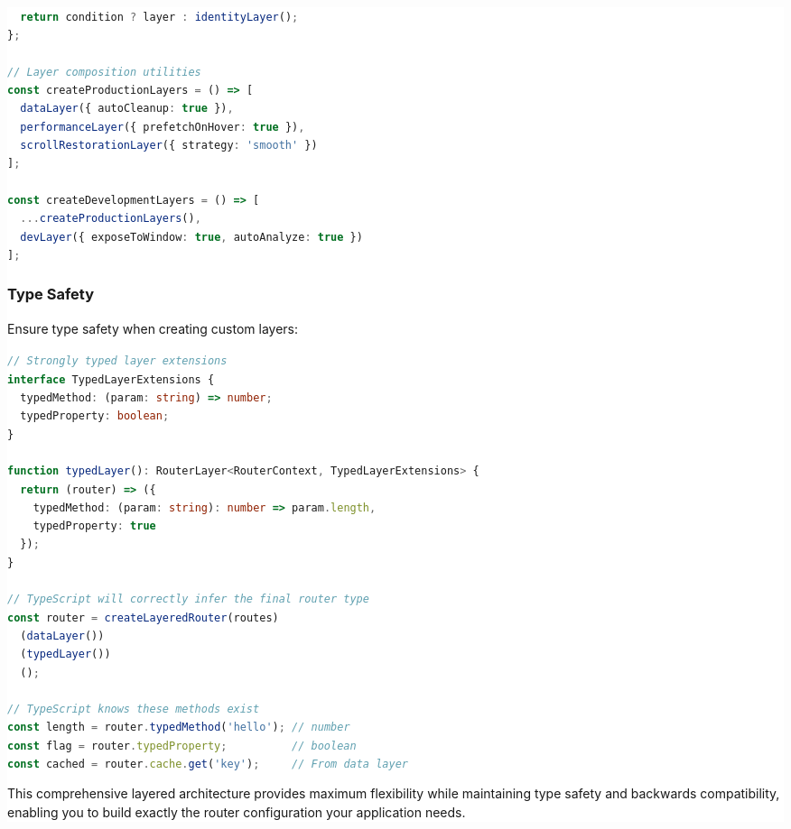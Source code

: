 ```typescript
  return condition ? layer : identityLayer();
};

// Layer composition utilities
const createProductionLayers = () => [
  dataLayer({ autoCleanup: true }),
  performanceLayer({ prefetchOnHover: true }),
  scrollRestorationLayer({ strategy: 'smooth' })
];

const createDevelopmentLayers = () => [
  ...createProductionLayers(),
  devLayer({ exposeToWindow: true, autoAnalyze: true })
];
```

### Type Safety

Ensure type safety when creating custom layers:

```typescript
// Strongly typed layer extensions
interface TypedLayerExtensions {
  typedMethod: (param: string) => number;
  typedProperty: boolean;
}

function typedLayer(): RouterLayer<RouterContext, TypedLayerExtensions> {
  return (router) => ({
    typedMethod: (param: string): number => param.length,
    typedProperty: true
  });
}

// TypeScript will correctly infer the final router type
const router = createLayeredRouter(routes)
  (dataLayer())
  (typedLayer())
  ();

// TypeScript knows these methods exist
const length = router.typedMethod('hello'); // number
const flag = router.typedProperty;          // boolean
const cached = router.cache.get('key');     // From data layer
```

This comprehensive layered architecture provides maximum flexibility while maintaining type safety and backwards compatibility, enabling you to build exactly the router configuration your application needs.
